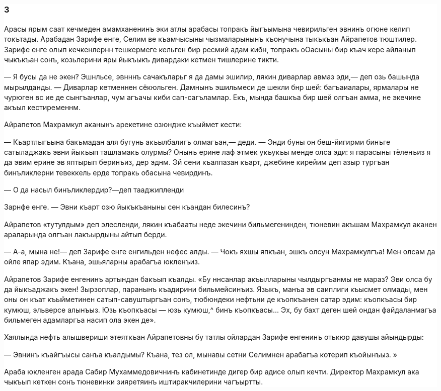 ### 3

Арасы ярым саат кечмеден амамханенинъ эки атлы арабасы топракъ йыгъымына чевирильген эвнинъ огюне келип токътады.
Арабадан Зарифе енге, Селим ве къамчысыны чызмаларынынъ къонучына тыкъкъан Айрапетов тюштилер.
Зарифе енге олып кечкенлернн тешкермеге кельген бир ресмий адам кибн, топракъ оОасыны бир къач кере айланып чыкъкъан сонъ, козьлерини яры йыкъыкъ дивардаки кетмен тишлерине тикти.

— Я бусы да не экен?
Эшнльсе, эвнннъ сачакъларьг я да дамы эшилир, лякин диварлар авмаз эди,— деп озь башында мырылданды.
— Диварлар кетменнен сёкюльген.
Дамнынъ эшильмеси де шекли бнр шей: багъаиалары, ярмалары не чурюген вс ие де сынгъанлар, чум агъачы киби сап-сагъламлар.
Екъ, мында башкъа бир шей олгъан амма, не экечине акъыл кестиременнм.

Айрапетов Махрамкул аканынъ арекетине озюндже къыймет кести:

— Къартлыгъына бакъмадан аля бугунь акъылбалигъ олмагъан,— деди.
— Энди буны он беш-йигирми бинъге сатыладжакъ эвни йыкъып ташламакъ олурмы?
Онынъ ерине лаф этмек укъукъы менде олса эди: я парасыны тёленъиз я да эвим ерине эв яптырып беринъиз, дер эднм.
Эй сени къалпазан къарт, джебине кирейим деп азыр тургъан бинъликлерни тевеккель ерде топракь обасына чевирдинъ.

— О да насыл бинъликлердир?—деп тааджипленди

Зарнфе енге.
— Эвни къарт озю йыкъкъаныны сен къандан билесинъ?

Айрапетов «тутулдым» деп элесленди, лякин къабааты неде экечини бильмегенинден, тюневин акъшам Махрамкул аканен араларында олгъан лакъырдыны айтып берди.

— А-а, мына не!— деп Зарифе енге енгильден нефес алды.
— Чокъ яхшы япкъан, эшкъ олсун Махрамкулгъа!
Мен олсам да ойле япар эдим.
Къана, эшьяларны арабагъа юкленъиз.

Айрапетов Зарифе енгенинъ артындан бакъып къалды.
«Бу ннсанлар акъылларыны чылдыргъанмы не мараз?
Эви олса бу да йыкъаджакъ экен!
Зырзоплар, паранынъ къадирини бильмейсинъиз.
Языкъ, манъа эв саиплиги къысмет олмады, мен оны он къат къыйметинен сатып-савуштыргъан сонъ, тюбюндеки нефтьни де къопкъанен сатар эдим: къопкъасы бир кумюш, эльверсе алынъыз.
Юзь къопкъасы — юзь кумюш,^ бинъ къопкъасы...
Эх, бу бахт деген шей ондан файдаланмагъа бильмеген адамларгъа насип ола экен де».

Хаялында нефть алышвериши этеяткъан Айрапетовны бу татлы ойлардан Зарифе енгенинъ отькюр давушы айындырды:

— Эвнинъ къайгъысы санъа къалдымы?
Къана, тез ол, мынавы сетни Селимнен арабагъа котерип къойынъыз. »

Араба юкленген арада Сабир Мухаммедовичнинъ кабинетинде дигер бир адисе олып кечти.
Директор Махрамкул ака чыкъып кеткен сонъ тюневинки зияретяинъ иштиракчилерини чагъыртты.
